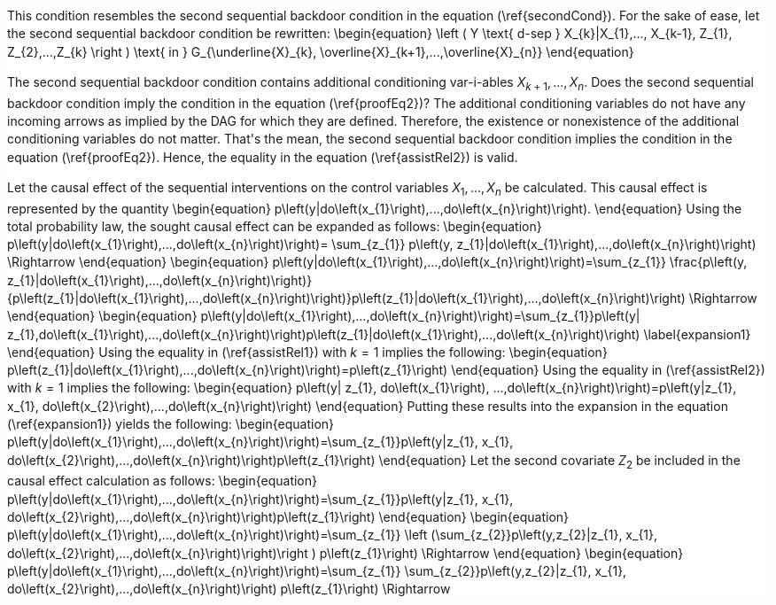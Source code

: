 This condition resembles the second sequential backdoor condition in the equation (\ref{secondCond}). For the sake of ease, let the second sequential backdoor condition be rewritten:
\begin{equation}
    \left ( Y \text{ d-sep } X_{k}|X_{1},..., X_{k-1}, Z_{1}, Z_{2},...,Z_{k} \right ) \text{ in } G_{\underline{X}\_{k}, \overline{X}\_{k+1},...,\overline{X}_{n}}
\end{equation}

The second sequential backdoor condition contains additional conditioning var\-i\-ables $X_{k+1},...,X_{n}$. Does the second sequential backdoor condition imply the condition in the equation (\ref{proofEq2})? The additional conditioning variables do not have any incoming arrows as implied by the DAG for which they are defined. Therefore, the existence or nonexistence of the additional conditioning variables do not matter. That's the mean, the second sequential backdoor condition implies the condition in the equation (\ref{proofEq2}). Hence, the equality in the equation (\ref{assistRel2}) is valid.

Let the causal effect of the sequential interventions on the control variables $X_{1},...,X_{n}$ be calculated. This causal effect is represented by the quantity
\begin{equation}
    p\left(y|do\left(x_{1}\right),...,do\left(x_{n}\right)\right).
\end{equation}
Using the total probability law, the sought causal effect can be expanded as follows:
\begin{equation}
    p\left(y|do\left(x_{1}\right),...,do\left(x_{n}\right)\right)= \sum_{z_{1}} p\left(y, z_{1}|do\left(x_{1}\right),...,do\left(x_{n}\right)\right) \Rightarrow
\end{equation}
\begin{equation}
    p\left(y|do\left(x_{1}\right),...,do\left(x_{n}\right)\right)=\sum_{z_{1}} \frac{p\left(y, z_{1}|do\left(x_{1}\right),...,do\left(x_{n}\right)\right)}{p\left(z_{1}|do\left(x_{1}\right),...,do\left(x_{n}\right)\right)}p\left(z_{1}|do\left(x_{1}\right),...,do\left(x_{n}\right)\right) \Rightarrow
\end{equation}
\begin{equation}
    p\left(y|do\left(x_{1}\right),...,do\left(x_{n}\right)\right)=\sum_{z_{1}}p\left(y| z_{1},do\left(x_{1}\right),...,do\left(x_{n}\right)\right)p\left(z_{1}|do\left(x_{1}\right),...,do\left(x_{n}\right)\right)
    \label{expansion1}
\end{equation}
Using the equality in (\ref{assistRel1}) with $k=1$ implies the following:
\begin{equation}
    p\left(z_{1}|do\left(x_{1}\right),...,do\left(x_{n}\right)\right)=p\left(z_{1}\right)
\end{equation}
Using the equality in (\ref{assistRel2}) with $k=1$ implies the following:
\begin{equation}
    p\left(y| z_{1}, do\left(x_{1}\right), ...,do\left(x_{n}\right)\right)=p\left(y|z_{1}, x_{1}, do\left(x_{2}\right),...,do\left(x_{n}\right)\right)
\end{equation}
Putting these results into the expansion in the equation (\ref{expansion1}) yields the following:
\begin{equation}
    p\left(y|do\left(x_{1}\right),...,do\left(x_{n}\right)\right)=\sum_{z_{1}}p\left(y|z_{1}, x_{1}, do\left(x_{2}\right),...,do\left(x_{n}\right)\right)p\left(z_{1}\right)
\end{equation}
Let the second covariate $Z_{2}$ be included in the causal effect calculation as follows:
\begin{equation}
    p\left(y|do\left(x_{1}\right),...,do\left(x_{n}\right)\right)=\sum_{z_{1}}p\left(y|z_{1}, x_{1}, do\left(x_{2}\right),...,do\left(x_{n}\right)\right)p\left(z_{1}\right)
\end{equation}
\begin{equation}
    p\left(y|do\left(x_{1}\right),...,do\left(x_{n}\right)\right)=\sum_{z_{1}} \left (\sum_{z_{2}}p\left(y,z_{2}|z_{1}, x_{1}, do\left(x_{2}\right),...,do\left(x_{n}\right)\right)\right ) p\left(z_{1}\right) \Rightarrow
\end{equation}
\begin{equation}
    p\left(y|do\left(x_{1}\right),...,do\left(x_{n}\right)\right)=\sum_{z_{1}} \sum_{z_{2}}p\left(y,z_{2}|z_{1}, x_{1}, do\left(x_{2}\right),...,do\left(x_{n}\right)\right) p\left(z_{1}\right) \Rightarrow
